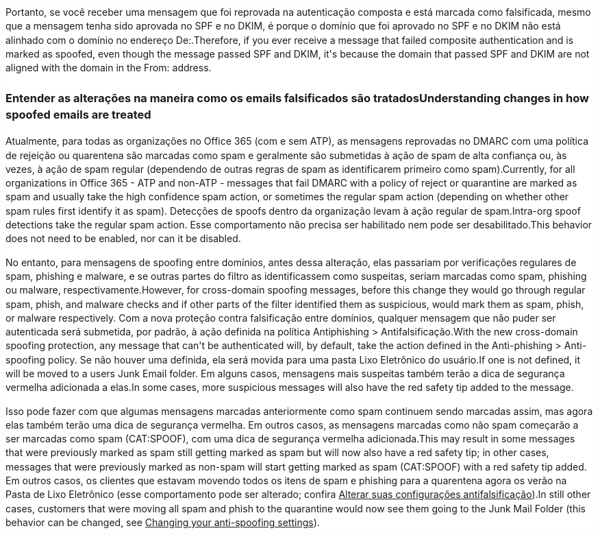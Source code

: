 <span data-ttu-id="e3ee2-228">Portanto, se você receber uma mensagem que foi reprovada na autenticação composta e está marcada como falsificada, mesmo que a mensagem tenha sido aprovada no SPF e no DKIM, é porque o domínio que foi aprovado no SPF e no DKIM não está alinhado com o domínio no endereço De:.</span><span class="sxs-lookup"><span data-stu-id="e3ee2-228">Therefore, if you ever receive a message that failed composite authentication and is marked as spoofed, even though the message passed SPF and DKIM, it's because the domain that passed SPF and DKIM are not aligned with the domain in the From: address.</span></span>

### <a name="understanding-changes-in-how-spoofed-emails-are-treated"></a><span data-ttu-id="e3ee2-229">Entender as alterações na maneira como os emails falsificados são tratados</span><span class="sxs-lookup"><span data-stu-id="e3ee2-229">Understanding changes in how spoofed emails are treated</span></span>

<span data-ttu-id="e3ee2-230">Atualmente, para todas as organizações no Office 365 (com e sem ATP), as mensagens reprovadas no DMARC com uma política de rejeição ou quarentena são marcadas como spam e geralmente são submetidas à ação de spam de alta confiança ou, às vezes, à ação de spam regular (dependendo de outras regras de spam as identificarem primeiro como spam).</span><span class="sxs-lookup"><span data-stu-id="e3ee2-230">Currently, for all organizations in Office 365 - ATP and non-ATP - messages that fail DMARC with a policy of reject or quarantine are marked as spam and usually take the high confidence spam action, or sometimes the regular spam action (depending on whether other spam rules first identify it as spam).</span></span> <span data-ttu-id="e3ee2-231">Detecções de spoofs dentro da organização levam à ação regular de spam.</span><span class="sxs-lookup"><span data-stu-id="e3ee2-231">Intra-org spoof detections take the regular spam action.</span></span> <span data-ttu-id="e3ee2-232">Esse comportamento não precisa ser habilitado nem pode ser desabilitado.</span><span class="sxs-lookup"><span data-stu-id="e3ee2-232">This behavior does not need to be enabled, nor can it be disabled.</span></span>

<span data-ttu-id="e3ee2-233">No entanto, para mensagens de spoofing entre domínios, antes dessa alteração, elas passariam por verificações regulares de spam, phishing e malware, e se outras partes do filtro as identificassem como suspeitas, seriam marcadas como spam, phishing ou malware, respectivamente.</span><span class="sxs-lookup"><span data-stu-id="e3ee2-233">However, for cross-domain spoofing messages, before this change they would go through regular spam, phish, and malware checks and if other parts of the filter identified them as suspicious, would mark them as spam, phish, or malware respectively.</span></span> <span data-ttu-id="e3ee2-234">Com a nova proteção contra falsificação entre domínios, qualquer mensagem que não puder ser autenticada será submetida, por padrão, à ação definida na política Antiphishing \> Antifalsificação.</span><span class="sxs-lookup"><span data-stu-id="e3ee2-234">With the new cross-domain spoofing protection, any message that can't be authenticated will, by default, take the action defined in the Anti-phishing \> Anti-spoofing policy.</span></span> <span data-ttu-id="e3ee2-235">Se não houver uma definida, ela será movida para uma pasta Lixo Eletrônico do usuário.</span><span class="sxs-lookup"><span data-stu-id="e3ee2-235">If one is not defined, it will be moved to a users Junk Email folder.</span></span> <span data-ttu-id="e3ee2-236">Em alguns casos, mensagens mais suspeitas também terão a dica de segurança vermelha adicionada a elas.</span><span class="sxs-lookup"><span data-stu-id="e3ee2-236">In some cases, more suspicious messages will also have the red safety tip added to the message.</span></span>

<span data-ttu-id="e3ee2-237">Isso pode fazer com que algumas mensagens marcadas anteriormente como spam continuem sendo marcadas assim, mas agora elas também terão uma dica de segurança vermelha. Em outros casos, as mensagens marcadas como não spam começarão a ser marcadas como spam (CAT:SPOOF), com uma dica de segurança vermelha adicionada.</span><span class="sxs-lookup"><span data-stu-id="e3ee2-237">This may result in some messages that were previously marked as spam still getting marked as spam but will now also have a red safety tip; in other cases, messages that were previously marked as non-spam will start getting marked as spam (CAT:SPOOF) with a red safety tip added.</span></span> <span data-ttu-id="e3ee2-238">Em outros casos, os clientes que estavam movendo todos os itens de spam e phishing para a quarentena agora os verão na Pasta de Lixo Eletrônico (esse comportamento pode ser alterado; confira [Alterar suas configurações antifalsificação](#changing-your-anti-spoofing-settings)).</span><span class="sxs-lookup"><span data-stu-id="e3ee2-238">In still other cases, customers that were moving all spam and phish to the quarantine would now see them going to the Junk Mail Folder (this behavior can be changed, see [Changing your anti-spoofing settings](#changing-your-anti-spoofing-settings)).</span></span>
